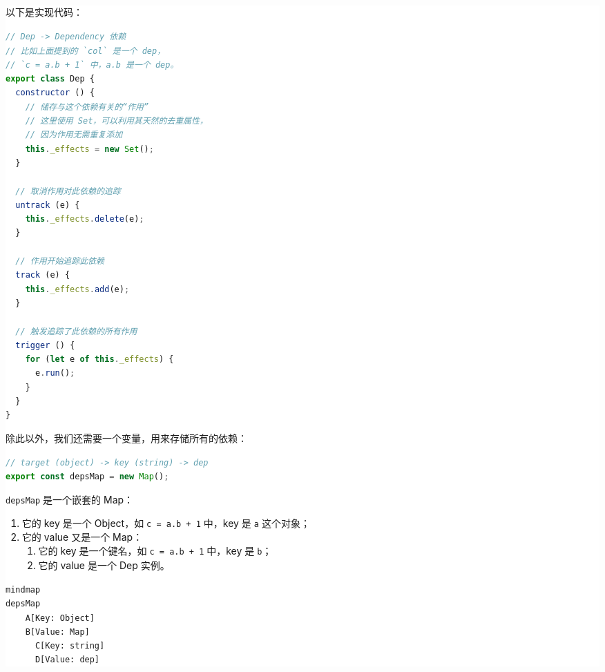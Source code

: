 以下是实现代码：

```javascript
// Dep -> Dependency 依赖
// 比如上面提到的 `col` 是一个 dep，
// `c = a.b + 1` 中，a.b 是一个 dep。
export class Dep {
  constructor () {
    // 储存与这个依赖有关的“作用”
    // 这里使用 Set，可以利用其天然的去重属性，
    // 因为作用无需重复添加
    this._effects = new Set();
  }

  // 取消作用对此依赖的追踪
  untrack (e) {
    this._effects.delete(e);
  }

  // 作用开始追踪此依赖
  track (e) {
    this._effects.add(e);
  }

  // 触发追踪了此依赖的所有作用
  trigger () {
    for (let e of this._effects) {
      e.run();
    }
  }
}
```

除此以外，我们还需要一个变量，用来存储所有的依赖：

```javascript
// target (object) -> key (string) -> dep
export const depsMap = new Map();
```

`depsMap` 是一个嵌套的 Map：

1. 它的 key 是一个 Object，如 `c = a.b + 1` 中，key 是 `a` 这个对象；
2. 它的 value 又是一个 Map：
   1. 它的 key 是一个键名，如 `c = a.b + 1` 中，key 是 `b`；
   2. 它的 value 是一个 Dep 实例。

```mermaid
mindmap
depsMap
    A[Key: Object]
    B[Value: Map]
      C[Key: string]
      D[Value: dep]
```
